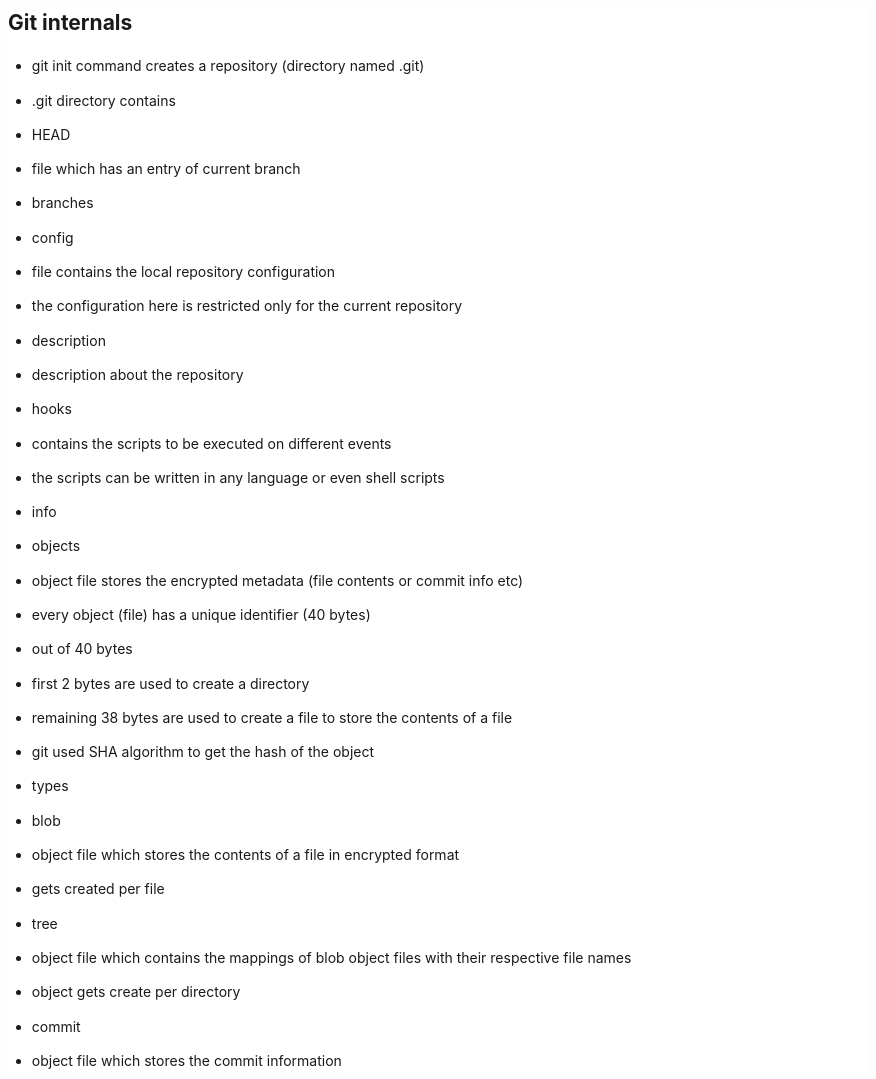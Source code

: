   

## Git internals

  

- git init command creates a repository (directory named .git)

- .git directory contains

- HEAD

- file which has an entry of current branch

- branches

- config

- file contains the local repository configuration

- the configuration here is restricted only for the current repository

- description

- description about the repository

- hooks

- contains the scripts to be executed on different events

- the scripts can be written in any language or even shell scripts

- info

- objects

- object file stores the encrypted metadata (file contents or commit info etc)

- every object (file) has a unique identifier (40 bytes)

- out of 40 bytes

- first 2 bytes are used to create a directory

- remaining 38 bytes are used to create a file to store the contents of a file

- git used SHA algorithm to get the hash of the object

- types

- blob

- object file which stores the contents of a file in encrypted format

- gets created per file

- tree

- object file which contains the mappings of blob object files with their respective file names

- object gets create per directory

- commit

- object file which stores the commit information
